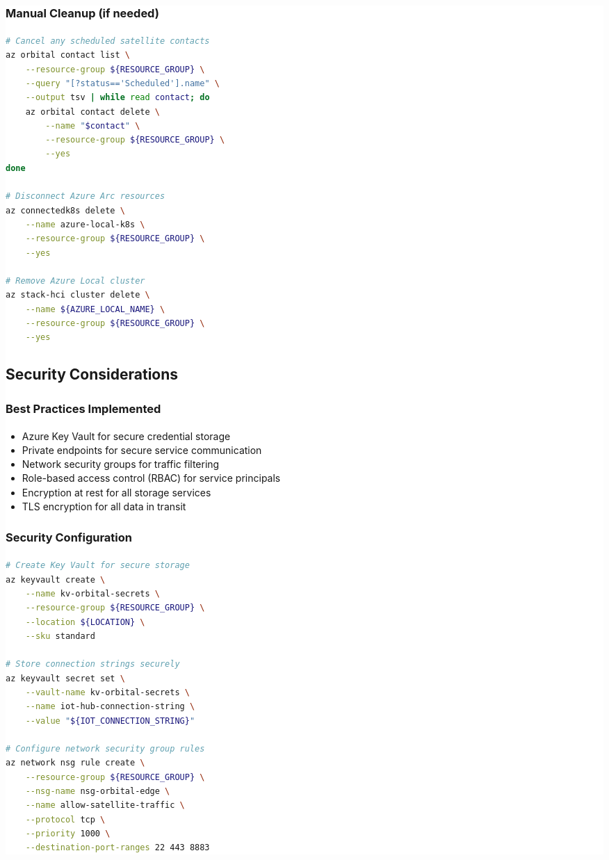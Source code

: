 ### Manual Cleanup (if needed)
```bash
# Cancel any scheduled satellite contacts
az orbital contact list \
    --resource-group ${RESOURCE_GROUP} \
    --query "[?status=='Scheduled'].name" \
    --output tsv | while read contact; do
    az orbital contact delete \
        --name "$contact" \
        --resource-group ${RESOURCE_GROUP} \
        --yes
done

# Disconnect Azure Arc resources
az connectedk8s delete \
    --name azure-local-k8s \
    --resource-group ${RESOURCE_GROUP} \
    --yes

# Remove Azure Local cluster
az stack-hci cluster delete \
    --name ${AZURE_LOCAL_NAME} \
    --resource-group ${RESOURCE_GROUP} \
    --yes
```

## Security Considerations

### Best Practices Implemented
- Azure Key Vault for secure credential storage
- Private endpoints for secure service communication
- Network security groups for traffic filtering
- Role-based access control (RBAC) for service principals
- Encryption at rest for all storage services
- TLS encryption for all data in transit

### Security Configuration
```bash
# Create Key Vault for secure storage
az keyvault create \
    --name kv-orbital-secrets \
    --resource-group ${RESOURCE_GROUP} \
    --location ${LOCATION} \
    --sku standard

# Store connection strings securely
az keyvault secret set \
    --vault-name kv-orbital-secrets \
    --name iot-hub-connection-string \
    --value "${IOT_CONNECTION_STRING}"

# Configure network security group rules
az network nsg rule create \
    --resource-group ${RESOURCE_GROUP} \
    --nsg-name nsg-orbital-edge \
    --name allow-satellite-traffic \
    --protocol tcp \
    --priority 1000 \
    --destination-port-ranges 22 443 8883
```

